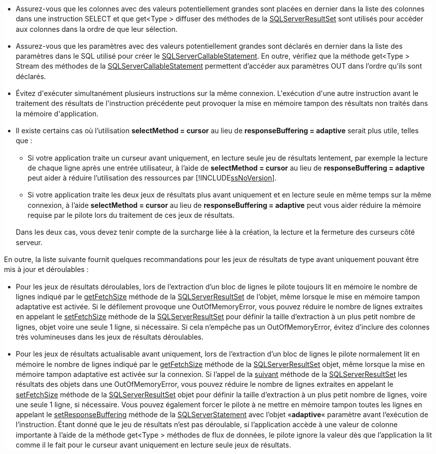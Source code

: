 -   Assurez-vous que les colonnes avec des valeurs potentiellement grandes sont placées en dernier dans la liste des colonnes dans une instruction SELECT et que get\<Type > diffuser des méthodes de la [SQLServerResultSet](../../connect/jdbc/reference/sqlserverresultset-class.md) sont utilisés pour accéder aux colonnes dans la ordre de que leur sélection.  
  
-   Assurez-vous que les paramètres avec des valeurs potentiellement grandes sont déclarés en dernier dans la liste des paramètres dans le SQL utilisé pour créer le [SQLServerCallableStatement](../../connect/jdbc/reference/sqlservercallablestatement-class.md). En outre, vérifiez que la méthode get\<Type > Stream des méthodes de la [SQLServerCallableStatement](../../connect/jdbc/reference/sqlservercallablestatement-class.md) permettent d’accéder aux paramètres OUT dans l’ordre qu’ils sont déclarés.  
  
-   Évitez d'exécuter simultanément plusieurs instructions sur la même connexion. L'exécution d'une autre instruction avant le traitement des résultats de l'instruction précédente peut provoquer la mise en mémoire tampon des résultats non traités dans la mémoire d'application.  
  
-   Il existe certains cas où l’utilisation **selectMethod = cursor** au lieu de **responseBuffering = adaptive** serait plus utile, telles que :  
  
    -   Si votre application traite un curseur avant uniquement, en lecture seule jeu de résultats lentement, par exemple la lecture de chaque ligne après une entrée utilisateur, à l’aide de **selectMethod = cursor** au lieu de **responseBuffering = adaptive** peut aider à réduire l’utilisation des ressources par [!INCLUDE[ssNoVersion](../../includes/ssnoversion_md.md)].  
  
    -   Si votre application traite les deux jeux de résultats plus avant uniquement et en lecture seule en même temps sur la même connexion, à l’aide **selectMethod = cursor** au lieu de **responseBuffering = adaptive** peut vous aider réduire la mémoire requise par le pilote lors du traitement de ces jeux de résultats.  
  
     Dans les deux cas, vous devez tenir compte de la surcharge liée à la création, la lecture et la fermeture des curseurs côté serveur.  
  
 En outre, la liste suivante fournit quelques recommandations pour les jeux de résultats de type avant uniquement pouvant être mis à jour et déroulables :  
  
-   Pour les jeux de résultats déroulables, lors de l’extraction d’un bloc de lignes le pilote toujours lit en mémoire le nombre de lignes indiqué par le [getFetchSize](../../connect/jdbc/reference/getfetchsize-method-sqlserverresultset.md) méthode de la [SQLServerResultSet](../../connect/jdbc/reference/sqlserverresultset-class.md) de l’objet, même lorsque le mise en mémoire tampon adaptative est activée. Si le défilement provoque une OutOfMemoryError, vous pouvez réduire le nombre de lignes extraites en appelant le [setFetchSize](../../connect/jdbc/reference/setfetchsize-method-sqlserverresultset.md) méthode de la [SQLServerResultSet](../../connect/jdbc/reference/sqlserverresultset-class.md) pour définir la taille d’extraction à un plus petit nombre de lignes, objet voire une seule 1 ligne, si nécessaire. Si cela n’empêche pas un OutOfMemoryError, évitez d’inclure des colonnes très volumineuses dans les jeux de résultats déroulables.  
  
-   Pour les jeux de résultats actualisable avant uniquement, lors de l’extraction d’un bloc de lignes le pilote normalement lit en mémoire le nombre de lignes indiqué par le [getFetchSize](../../connect/jdbc/reference/getfetchsize-method-sqlserverresultset.md) méthode de la [SQLServerResultSet](../../connect/jdbc/reference/sqlserverresultset-class.md) objet, même lorsque la mise en mémoire tampon adaptative est activée sur la connexion. Si l’appel de la [suivant](../../connect/jdbc/reference/next-method-sqlserverresultset.md) méthode de la [SQLServerResultSet](../../connect/jdbc/reference/sqlserverresultset-class.md) les résultats des objets dans une OutOfMemoryError, vous pouvez réduire le nombre de lignes extraites en appelant le [setFetchSize](../../connect/jdbc/reference/setfetchsize-method-sqlserverresultset.md) méthode de la [SQLServerResultSet](../../connect/jdbc/reference/sqlserverresultset-class.md) objet pour définir la taille d’extraction à un plus petit nombre de lignes, voire une seule 1 ligne, si nécessaire. Vous pouvez également forcer le pilote à ne mettre en mémoire tampon toutes les lignes en appelant le [setResponseBuffering](../../connect/jdbc/reference/setresponsebuffering-method-sqlserverstatement.md) méthode de la [SQLServerStatement](../../connect/jdbc/reference/sqlserverstatement-class.md) avec l’objet «**adaptive**« paramètre avant l’exécution de l’instruction. Étant donné que le jeu de résultats n’est pas déroulable, si l’application accède à une valeur de colonne importante à l’aide de la méthode get\<Type > méthodes de flux de données, le pilote ignore la valeur dès que l’application la lit comme il le fait pour le curseur avant uniquement en lecture seule jeux de résultats.  
  